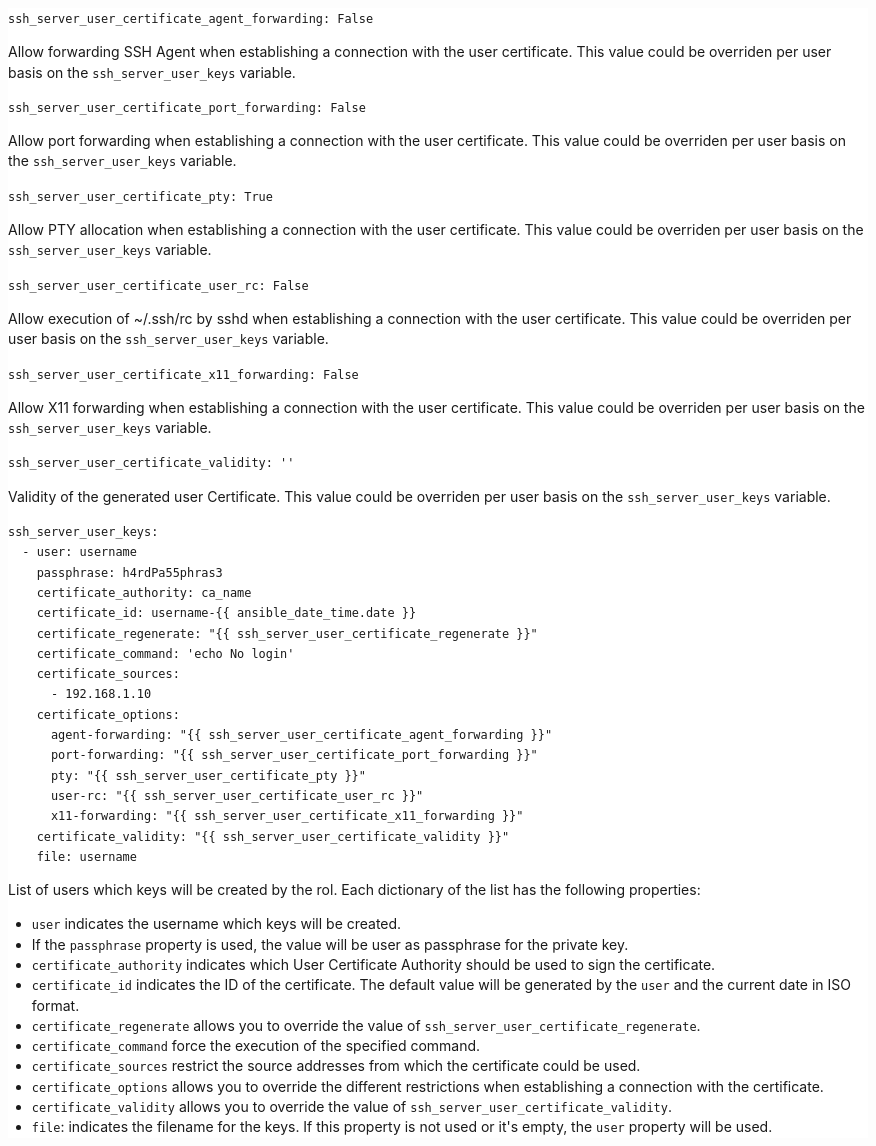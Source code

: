     ssh_server_user_certificate_agent_forwarding: False

Allow forwarding SSH Agent when establishing a connection with the user certificate. This value could be overriden per user basis on the `ssh_server_user_keys` variable.

    ssh_server_user_certificate_port_forwarding: False

Allow port forwarding when establishing a connection with the user certificate. This value could be overriden per user basis on the `ssh_server_user_keys` variable.

    ssh_server_user_certificate_pty: True

Allow PTY allocation when establishing a connection with the user certificate. This value could be overriden per user basis on the `ssh_server_user_keys` variable.

    ssh_server_user_certificate_user_rc: False

Allow execution of ~/.ssh/rc by sshd when establishing a connection with the user certificate. This value could be overriden per user basis on the `ssh_server_user_keys` variable.

    ssh_server_user_certificate_x11_forwarding: False

Allow X11 forwarding when establishing a connection with the user certificate. This value could be overriden per user basis on the `ssh_server_user_keys` variable.

    ssh_server_user_certificate_validity: ''

Validity of the generated user Certificate. This value could be overriden per user basis on the `ssh_server_user_keys` variable.

    ssh_server_user_keys:
      - user: username
        passphrase: h4rdPa55phras3
        certificate_authority: ca_name
        certificate_id: username-{{ ansible_date_time.date }}
        certificate_regenerate: "{{ ssh_server_user_certificate_regenerate }}"
        certificate_command: 'echo No login'
        certificate_sources:
          - 192.168.1.10
        certificate_options:
          agent-forwarding: "{{ ssh_server_user_certificate_agent_forwarding }}"
          port-forwarding: "{{ ssh_server_user_certificate_port_forwarding }}"
          pty: "{{ ssh_server_user_certificate_pty }}"
          user-rc: "{{ ssh_server_user_certificate_user_rc }}"
          x11-forwarding: "{{ ssh_server_user_certificate_x11_forwarding }}"
        certificate_validity: "{{ ssh_server_user_certificate_validity }}"
        file: username

List of users which keys will be created by the rol. Each dictionary of the list has the following properties:

* `user` indicates the username which keys will be created.
* If the `passphrase` property is used, the value will be user as passphrase for the private key.
* `certificate_authority` indicates which User Certificate Authority should be used to sign the certificate.
* `certificate_id` indicates the ID of the certificate. The default value will be generated by the `user` and the current date in ISO format.
* `certificate_regenerate` allows you to override the value of `ssh_server_user_certificate_regenerate`.
* `certificate_command` force the execution of the specified command.
* `certificate_sources` restrict the source addresses from which the certificate could be used.
* `certificate_options` allows you to override the different restrictions when establishing a connection with the certificate.
* `certificate_validity` allows you to override the value of `ssh_server_user_certificate_validity`.
* `file`: indicates the filename for the keys. If this property is not used or it's empty, the `user` property will be used.
